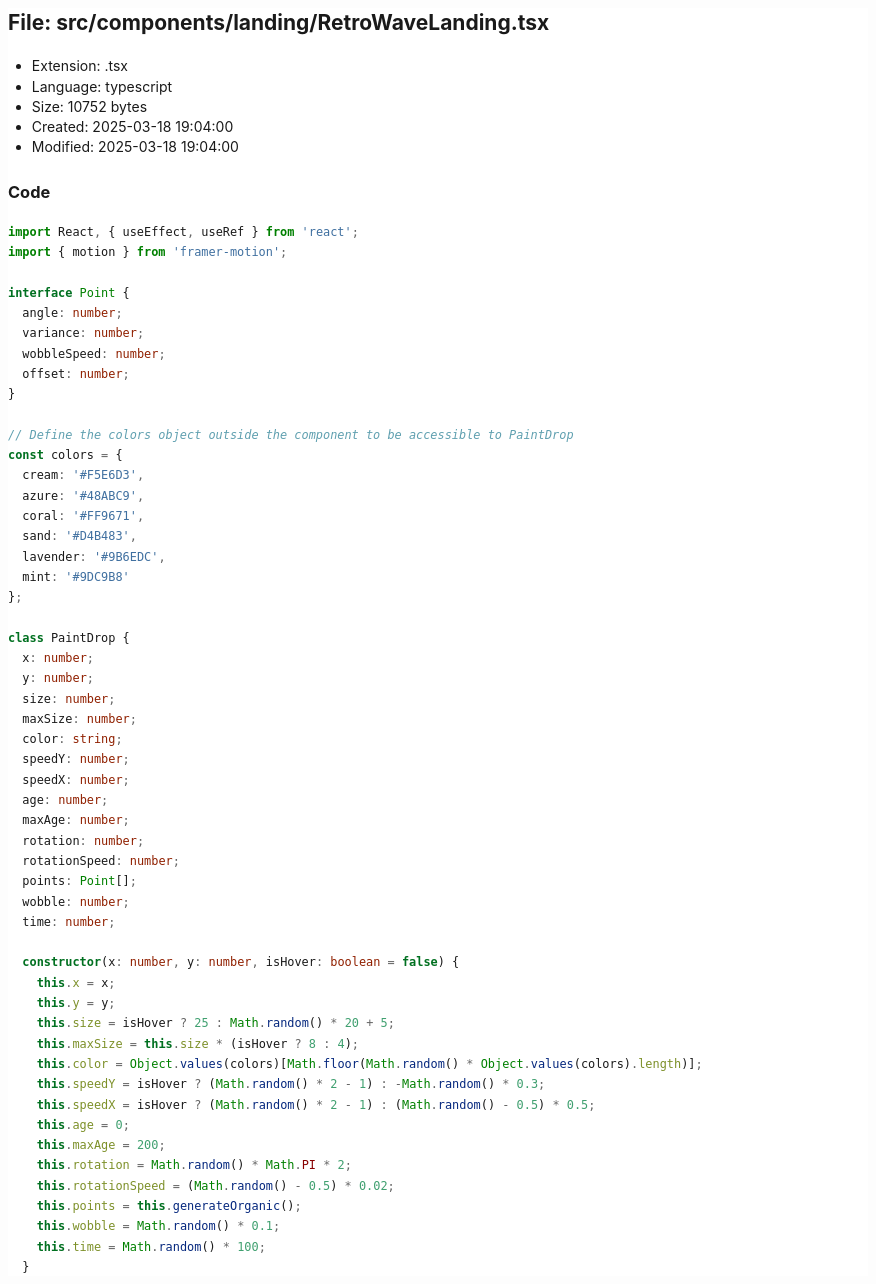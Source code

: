 ## File: src/components/landing/RetroWaveLanding.tsx

- Extension: .tsx
- Language: typescript
- Size: 10752 bytes
- Created: 2025-03-18 19:04:00
- Modified: 2025-03-18 19:04:00

### Code

```typescript
import React, { useEffect, useRef } from 'react';
import { motion } from 'framer-motion';

interface Point {
  angle: number;
  variance: number;
  wobbleSpeed: number;
  offset: number;
}

// Define the colors object outside the component to be accessible to PaintDrop
const colors = {
  cream: '#F5E6D3',
  azure: '#48ABC9',
  coral: '#FF9671',
  sand: '#D4B483',
  lavender: '#9B6EDC',
  mint: '#9DC9B8'
};

class PaintDrop {
  x: number;
  y: number;
  size: number;
  maxSize: number;
  color: string;
  speedY: number;
  speedX: number;
  age: number;
  maxAge: number;
  rotation: number;
  rotationSpeed: number;
  points: Point[];
  wobble: number;
  time: number;

  constructor(x: number, y: number, isHover: boolean = false) {
    this.x = x;
    this.y = y;
    this.size = isHover ? 25 : Math.random() * 20 + 5;
    this.maxSize = this.size * (isHover ? 8 : 4);
    this.color = Object.values(colors)[Math.floor(Math.random() * Object.values(colors).length)];
    this.speedY = isHover ? (Math.random() * 2 - 1) : -Math.random() * 0.3;
    this.speedX = isHover ? (Math.random() * 2 - 1) : (Math.random() - 0.5) * 0.5;
    this.age = 0;
    this.maxAge = 200;
    this.rotation = Math.random() * Math.PI * 2;
    this.rotationSpeed = (Math.random() - 0.5) * 0.02;
    this.points = this.generateOrganic();
    this.wobble = Math.random() * 0.1;
    this.time = Math.random() * 100;
  }
```